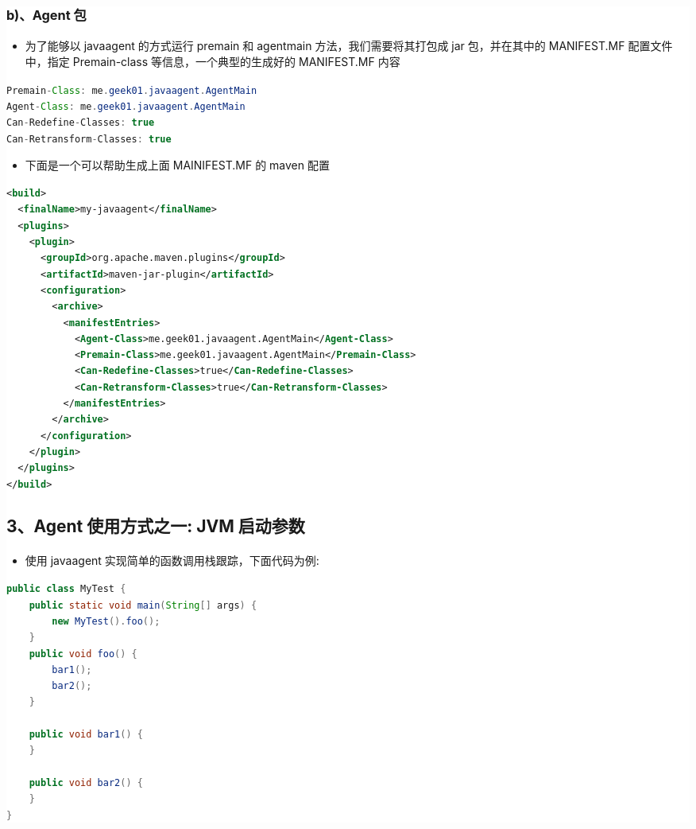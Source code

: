 ### b)、Agent 包

*  为了能够以 javaagent 的方式运行 premain 和 agentmain 方法，我们需要将其打包成 jar 包，并在其中的 MANIFEST.MF 配置文件中，指定 Premain-class 等信息，一个典型的生成好的 MANIFEST.MF 内容

```java
Premain-Class: me.geek01.javaagent.AgentMain
Agent-Class: me.geek01.javaagent.AgentMain
Can-Redefine-Classes: true
Can-Retransform-Classes: true
```

* 下面是一个可以帮助生成上面 MAINIFEST.MF 的 maven 配置

```xml
<build>
  <finalName>my-javaagent</finalName>
  <plugins>
    <plugin>
      <groupId>org.apache.maven.plugins</groupId>
      <artifactId>maven-jar-plugin</artifactId>
      <configuration>
        <archive>
          <manifestEntries>
            <Agent-Class>me.geek01.javaagent.AgentMain</Agent-Class>
            <Premain-Class>me.geek01.javaagent.AgentMain</Premain-Class>
            <Can-Redefine-Classes>true</Can-Redefine-Classes>
            <Can-Retransform-Classes>true</Can-Retransform-Classes>
          </manifestEntries>
        </archive>
      </configuration>
    </plugin>
  </plugins>
</build>
```

## 3、Agent 使用方式之一: JVM 启动参数

* 使用 javaagent 实现简单的函数调用栈跟踪，下面代码为例:

```java
public class MyTest {
    public static void main(String[] args) {
        new MyTest().foo();
    }
    public void foo() {
        bar1();
        bar2();
    }

    public void bar1() {
    }

    public void bar2() {
    }
}
```

